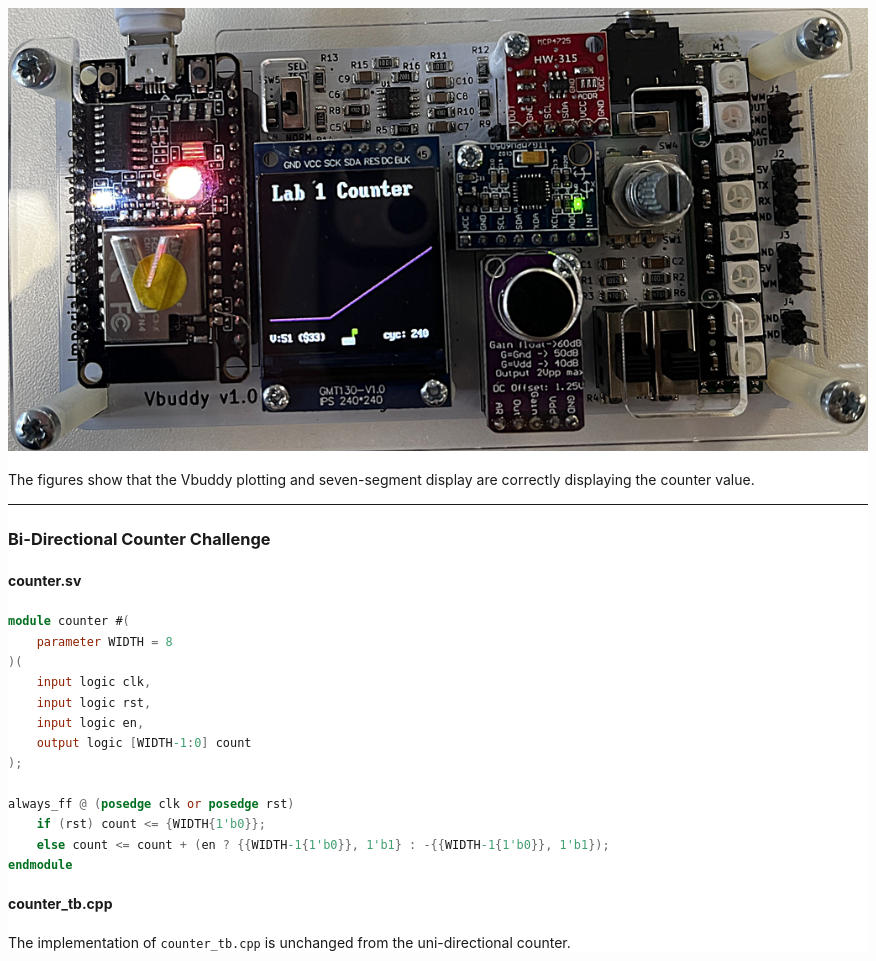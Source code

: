 ![](Logbook_Images/7.jpg)

The figures show that the Vbuddy plotting and seven-segment display are correctly displaying the counter value.

---
### Bi-Directional Counter Challenge

#### counter.sv

```verilog
module counter #(
    parameter WIDTH = 8
)(
    input logic clk,
    input logic rst,
    input logic en,
    output logic [WIDTH-1:0] count
);

always_ff @ (posedge clk or posedge rst)
    if (rst) count <= {WIDTH{1'b0}};
    else count <= count + (en ? {{WIDTH-1{1'b0}}, 1'b1} : -{{WIDTH-1{1'b0}}, 1'b1});
endmodule
```

#### counter_tb.cpp

The implementation of `counter_tb.cpp` is unchanged from the uni-directional counter.
